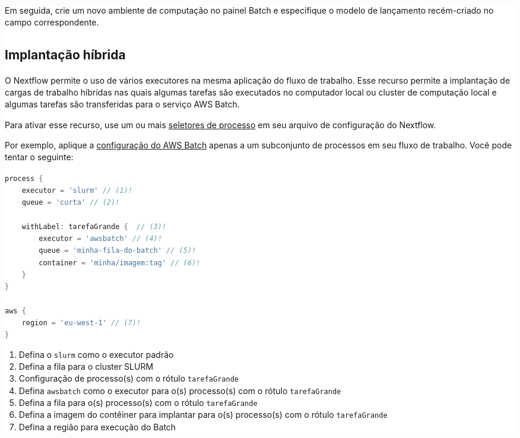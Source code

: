 Em seguida, crie um novo ambiente de computação no painel Batch e especifique o modelo de lançamento recém-criado no campo correspondente.

## Implantação híbrida

O Nextflow permite o uso de vários executores na mesma aplicação do fluxo de trabalho. Esse recurso permite a implantação de cargas de trabalho híbridas nas quais algumas tarefas são executados no computador local ou cluster de computação local e algumas tarefas são transferidas para o serviço AWS Batch.

Para ativar esse recurso, use um ou mais [seletores de processo](https://www.nextflow.io/docs/latest/config.html#config-process-selectors) em seu arquivo de configuração do Nextflow.

Por exemplo, aplique a [configuração do AWS Batch](https://www.nextflow.io/docs/latest/awscloud.html#awscloud-batch-config) apenas a um subconjunto de processos em seu fluxo de trabalho. Você pode tentar o seguinte:

```groovy linenums="1"
process {
    executor = 'slurm' // (1)!
    queue = 'curta' // (2)!

    withLabel: tarefaGrande {  // (3)!
        executor = 'awsbatch' // (4)!
        queue = 'minha-fila-do-batch' // (5)!
        container = 'minha/imagem:tag' // (6)!
    }
}

aws {
    region = 'eu-west-1' // (7)!
}
```

1. Defina o `slurm` como o executor padrão
2. Defina a fila para o cluster SLURM
3. Configuração de processo(s) com o rótulo `tarefaGrande`
4. Defina `awsbatch` como o executor para o(s) processo(s) com o rótulo `tarefaGrande`
5. Defina a fila para o(s) processo(s) com o rótulo `tarefaGrande`
6. Defina a imagem do contêiner para implantar para o(s) processo(s) com o rótulo `tarefaGrande`
7. Defina a região para execução do Batch
